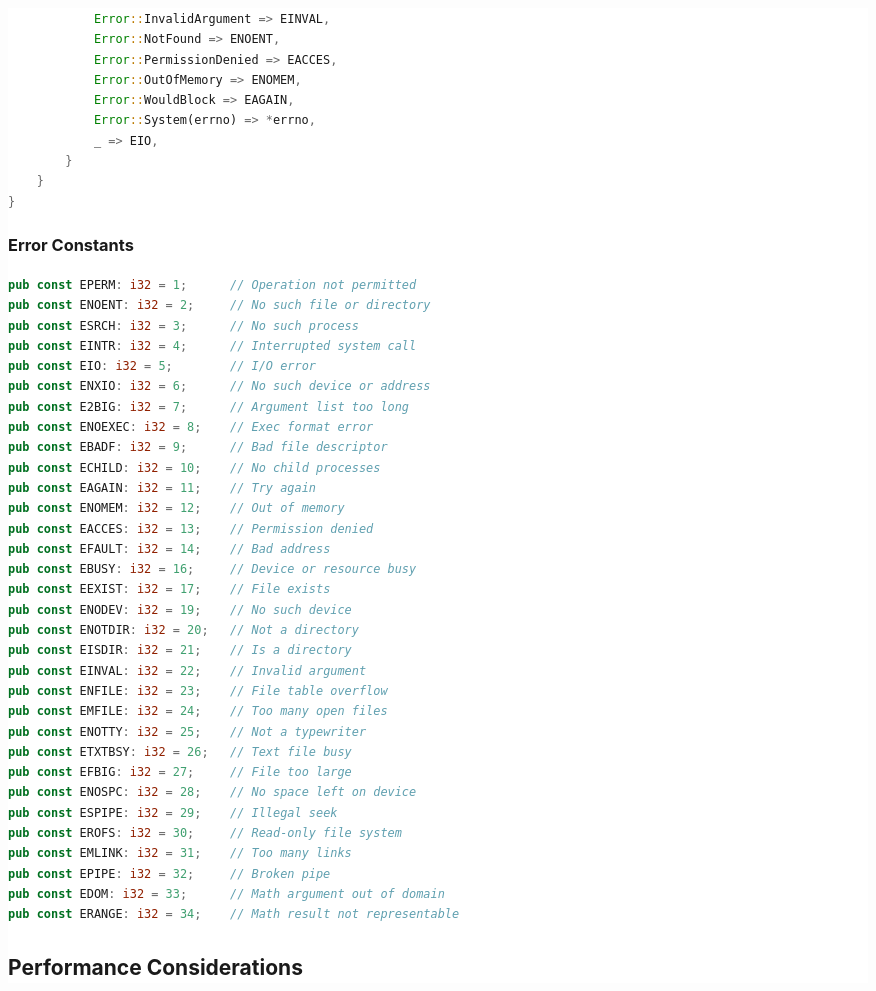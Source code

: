 ```rust
            Error::InvalidArgument => EINVAL,
            Error::NotFound => ENOENT,
            Error::PermissionDenied => EACCES,
            Error::OutOfMemory => ENOMEM,
            Error::WouldBlock => EAGAIN,
            Error::System(errno) => *errno,
            _ => EIO,
        }
    }
}
```

### Error Constants

```rust
pub const EPERM: i32 = 1;      // Operation not permitted
pub const ENOENT: i32 = 2;     // No such file or directory
pub const ESRCH: i32 = 3;      // No such process
pub const EINTR: i32 = 4;      // Interrupted system call
pub const EIO: i32 = 5;        // I/O error
pub const ENXIO: i32 = 6;      // No such device or address
pub const E2BIG: i32 = 7;      // Argument list too long
pub const ENOEXEC: i32 = 8;    // Exec format error
pub const EBADF: i32 = 9;      // Bad file descriptor
pub const ECHILD: i32 = 10;    // No child processes
pub const EAGAIN: i32 = 11;    // Try again
pub const ENOMEM: i32 = 12;    // Out of memory
pub const EACCES: i32 = 13;    // Permission denied
pub const EFAULT: i32 = 14;    // Bad address
pub const EBUSY: i32 = 16;     // Device or resource busy
pub const EEXIST: i32 = 17;    // File exists
pub const ENODEV: i32 = 19;    // No such device
pub const ENOTDIR: i32 = 20;   // Not a directory
pub const EISDIR: i32 = 21;    // Is a directory
pub const EINVAL: i32 = 22;    // Invalid argument
pub const ENFILE: i32 = 23;    // File table overflow
pub const EMFILE: i32 = 24;    // Too many open files
pub const ENOTTY: i32 = 25;    // Not a typewriter
pub const ETXTBSY: i32 = 26;   // Text file busy
pub const EFBIG: i32 = 27;     // File too large
pub const ENOSPC: i32 = 28;    // No space left on device
pub const ESPIPE: i32 = 29;    // Illegal seek
pub const EROFS: i32 = 30;     // Read-only file system
pub const EMLINK: i32 = 31;    // Too many links
pub const EPIPE: i32 = 32;     // Broken pipe
pub const EDOM: i32 = 33;      // Math argument out of domain
pub const ERANGE: i32 = 34;    // Math result not representable
```

## Performance Considerations
